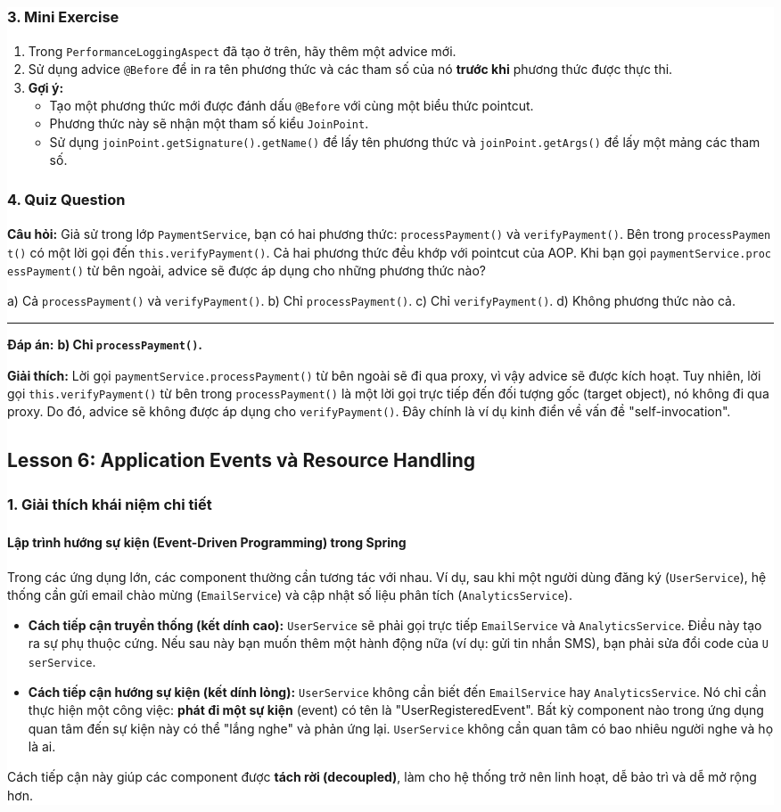 ### 3. Mini Exercise

1.  Trong `PerformanceLoggingAspect` đã tạo ở trên, hãy thêm một advice mới.
2.  Sử dụng advice `@Before` để in ra tên phương thức và các tham số của nó **trước khi** phương thức được thực thi.
3.  **Gợi ý:**
    *   Tạo một phương thức mới được đánh dấu `@Before` với cùng một biểu thức pointcut.
    *   Phương thức này sẽ nhận một tham số kiểu `JoinPoint`.
    *   Sử dụng `joinPoint.getSignature().getName()` để lấy tên phương thức và `joinPoint.getArgs()` để lấy một mảng các tham số.

### 4. Quiz Question

**Câu hỏi:** Giả sử trong lớp `PaymentService`, bạn có hai phương thức: `processPayment()` và `verifyPayment()`. Bên trong `processPayment()` có một lời gọi đến `this.verifyPayment()`. Cả hai phương thức đều khớp với pointcut của AOP. Khi bạn gọi `paymentService.processPayment()` từ bên ngoài, advice sẽ được áp dụng cho những phương thức nào?

a) Cả `processPayment()` và `verifyPayment()`.
b) Chỉ `processPayment()`.
c) Chỉ `verifyPayment()`.
d) Không phương thức nào cả.

---
**Đáp án:** **b) Chỉ `processPayment()`.**

**Giải thích:** Lời gọi `paymentService.processPayment()` từ bên ngoài sẽ đi qua proxy, vì vậy advice sẽ được kích hoạt. Tuy nhiên, lời gọi `this.verifyPayment()` từ bên trong `processPayment()` là một lời gọi trực tiếp đến đối tượng gốc (target object), nó không đi qua proxy. Do đó, advice sẽ không được áp dụng cho `verifyPayment()`. Đây chính là ví dụ kinh điển về vấn đề "self-invocation".

## Lesson 6: Application Events và Resource Handling

### 1. Giải thích khái niệm chi tiết

#### Lập trình hướng sự kiện (Event-Driven Programming) trong Spring

Trong các ứng dụng lớn, các component thường cần tương tác với nhau. Ví dụ, sau khi một người dùng đăng ký (`UserService`), hệ thống cần gửi email chào mừng (`EmailService`) và cập nhật số liệu phân tích (`AnalyticsService`).

*   **Cách tiếp cận truyền thống (kết dính cao):** `UserService` sẽ phải gọi trực tiếp `EmailService` và `AnalyticsService`. Điều này tạo ra sự phụ thuộc cứng. Nếu sau này bạn muốn thêm một hành động nữa (ví dụ: gửi tin nhắn SMS), bạn phải sửa đổi code của `UserService`.

*   **Cách tiếp cận hướng sự kiện (kết dính lỏng):** `UserService` không cần biết đến `EmailService` hay `AnalyticsService`. Nó chỉ cần thực hiện một công việc: **phát đi một sự kiện** (event) có tên là "UserRegisteredEvent". Bất kỳ component nào trong ứng dụng quan tâm đến sự kiện này có thể "lắng nghe" và phản ứng lại. `UserService` không cần quan tâm có bao nhiêu người nghe và họ là ai.

Cách tiếp cận này giúp các component được **tách rời (decoupled)**, làm cho hệ thống trở nên linh hoạt, dễ bảo trì và dễ mở rộng hơn.

